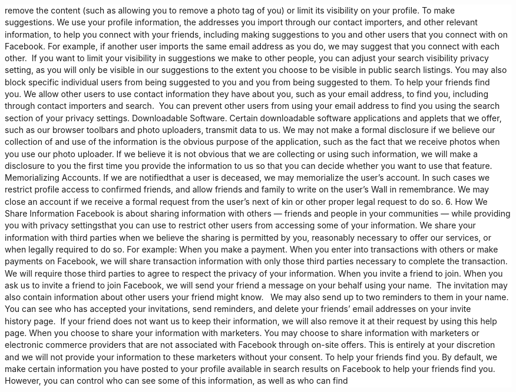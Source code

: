 remove the content (such as allowing you to remove a photo tag of you) or limit its visibility on your profile.
To make suggestions. We use your profile information, the addresses you import through our contact importers, and other
relevant information, to help you connect with your friends, including making suggestions to you and other users that you connect
with on Facebook. For example, if another user imports the same email address as you do, we may suggest that you connect with
each other.  If you want to limit your visibility in suggestions we make to other people, you can adjust your search visibility privacy
setting, as you will only be visible in our suggestions to the extent you choose to be visible in public search listings. You may also
block specific individual users from being suggested to you and you from being suggested to them.
To help your friends find you. We allow other users to use contact information they have about you, such as your email address,
to find you, including through contact importers and search.  You can prevent other users from using your email address to find
you using the search section of your privacy settings.
Downloadable Software. Certain downloadable software applications and applets that we offer, such as our browser toolbars and
photo uploaders, transmit data to us. We may not make a formal disclosure if we believe our collection of and use of the
information is the obvious purpose of the application, such as the fact that we receive photos when you use our photo uploader. If
we believe it is not obvious that we are collecting or using such information, we will make a disclosure to you the first time you
provide the information to us so that you can decide whether you want to use that feature.
Memorializing Accounts. If we are notifiedthat a user is deceased, we may memorialize the userʼs account. In such cases we
restrict profile access to confirmed friends, and allow friends and family to write on the userʼs Wall in remembrance. We may close
an account if we receive a formal request from the userʼs next of kin or other proper legal request to do so.
6. How We Share Information
Facebook is about sharing information with others — friends and people in your communities — while providing you with privacy
settingsthat you can use to restrict other users from accessing some of your information. We share your information with third
parties when we believe the sharing is permitted by you, reasonably necessary to offer our services, or when legally required to do
so. For example:
When you make a payment. When you enter into transactions with others or make payments on Facebook, we will share
transaction information with only those third parties necessary to complete the transaction.  We will require those third parties to
agree to respect the privacy of your information.
When you invite a friend to join. When you ask us to invite a friend to join Facebook, we will send your friend a message on your
behalf using your name.  The invitation may also contain information about other users your friend might know.   We may also
send up to two reminders to them in your name. You can see who has accepted your invitations, send reminders, and delete your
friendsʼ email addresses on your invite history page.  If your friend does not want us to keep their information, we will also remove
it at their request by using this help page.
When you choose to share your information with marketers. You may choose to share information with marketers or electronic
commerce providers that are not associated with Facebook through on-site offers. This is entirely at your discretion and we will
not provide your information to these marketers without your consent.
To help your friends find you. By default, we make certain information you have posted to your profile available in search results
on Facebook to help your friends find you. However, you can control who can see some of this information, as well as who can find